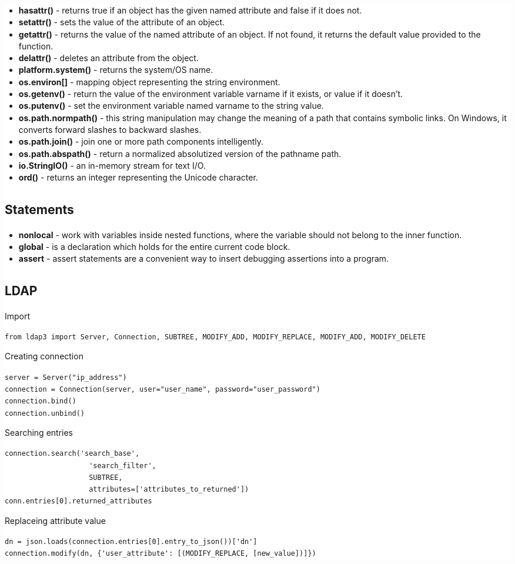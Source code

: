 * **hasattr()** - returns true if an object has the given named attribute and false if it does not.
* **setattr()** - sets the value of the attribute of an object.
* **getattr()** - returns the value of the named attribute of an object. If not found, it returns the default value provided to the function.
* **delattr()** - deletes an attribute from the object.
* **platform.system()** - returns the system/OS name.
* **os.environ[]** - mapping object representing the string environment.
* **os.getenv()** - return the value of the environment variable varname if it exists, or value if it doesn’t.
* **os.putenv()** - set the environment variable named varname to the string value.
* **os.path.normpath()** - this string manipulation may change the meaning of a path that contains symbolic links. On Windows, it converts forward slashes to backward slashes.
* **os.path.join()** - join one or more path components intelligently.
* **os.path.abspath()** - return a normalized absolutized version of the pathname path.
* **io.StringIO()** - an in-memory stream for text I/O.
* **ord()** - returns an integer representing the Unicode character.

## Statements

* **nonlocal** - work with variables inside nested functions, where the variable should not belong to the inner function.
* **global** - is a declaration which holds for the entire current code block.
* **assert** - assert statements are a convenient way to insert debugging assertions into a program.

## LDAP

Import
```
from ldap3 import Server, Connection, SUBTREE, MODIFY_ADD, MODIFY_REPLACE, MODIFY_ADD, MODIFY_DELETE
```

Creating connection
```
server = Server("ip_address")
connection = Connection(server, user="user_name", password="user_password")
connection.bind()
connection.unbind()
```

Searching entries
```
connection.search('search_base',
                    'search_filter',
                    SUBTREE,
                    attributes=['attributes_to_returned'])
conn.entries[0].returned_attributes
```

Replaceing attribute value
```
dn = json.loads(connection.entries[0].entry_to_json())['dn']
connection.modify(dn, {'user_attribute': [(MODIFY_REPLACE, [new_value])]})
```
